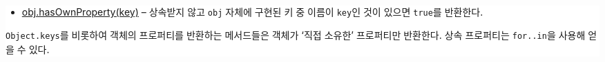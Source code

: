 -   [obj.hasOwnProperty(key)](https://developer.mozilla.org/ko/docs/Web/JavaScript/Reference/Global_Objects/Object/hasOwnProperty)  – 상속받지 않고  `obj`  자체에 구현된 키 중 이름이  `key`인 것이 있으면  `true`를 반환한다.

`Object.keys`를 비롯하여 객체의 프로퍼티를 반환하는 메서드들은 객체가 ‘직접 소유한’ 프로퍼티만 반환한다. 상속 프로퍼티는 `for..in`을 사용해 얻을 수 있다.
